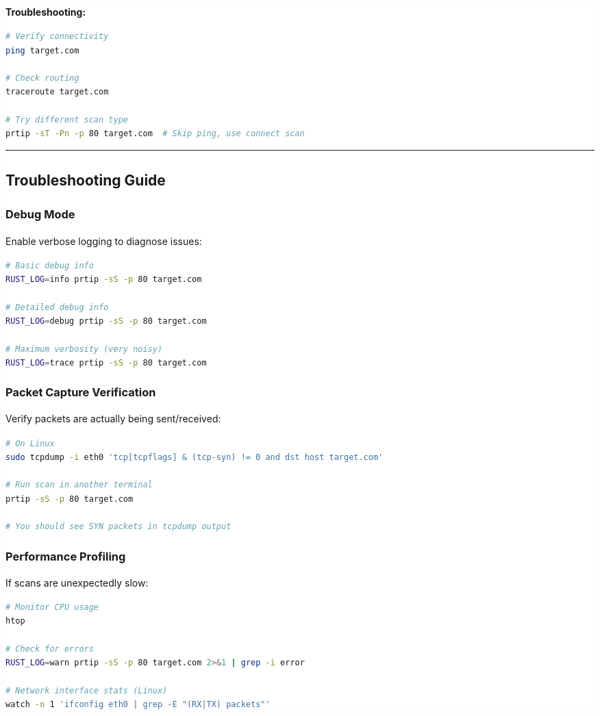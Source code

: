 **Troubleshooting:**

```bash
# Verify connectivity
ping target.com

# Check routing
traceroute target.com

# Try different scan type
prtip -sT -Pn -p 80 target.com  # Skip ping, use connect scan
```

---

## Troubleshooting Guide

### Debug Mode

Enable verbose logging to diagnose issues:

```bash
# Basic debug info
RUST_LOG=info prtip -sS -p 80 target.com

# Detailed debug info
RUST_LOG=debug prtip -sS -p 80 target.com

# Maximum verbosity (very noisy)
RUST_LOG=trace prtip -sS -p 80 target.com
```

### Packet Capture Verification

Verify packets are actually being sent/received:

```bash
# On Linux
sudo tcpdump -i eth0 'tcp[tcpflags] & (tcp-syn) != 0 and dst host target.com'

# Run scan in another terminal
prtip -sS -p 80 target.com

# You should see SYN packets in tcpdump output
```

### Performance Profiling

If scans are unexpectedly slow:

```bash
# Monitor CPU usage
htop

# Check for errors
RUST_LOG=warn prtip -sS -p 80 target.com 2>&1 | grep -i error

# Network interface stats (Linux)
watch -n 1 'ifconfig eth0 | grep -E "(RX|TX) packets"'
```
